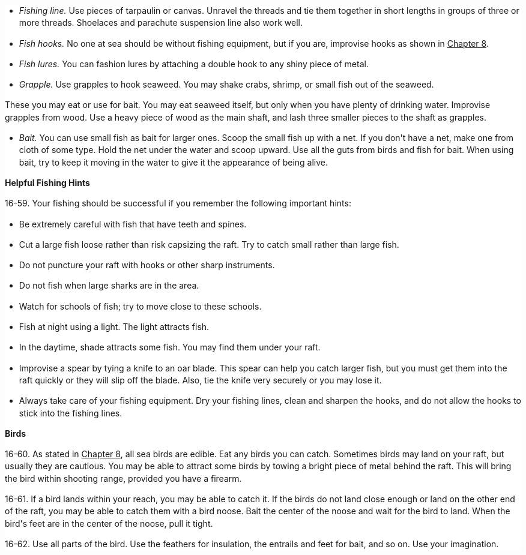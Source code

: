 *   _Fishing line._ Use pieces of tarpaulin or canvas. Unravel the threads and tie them together in short lengths in groups of three or more threads. Shoelaces and parachute suspension line also work well.

*   _Fish hooks._ No one at sea should be without fishing equipment, but if you are, improvise hooks as shown in [Chapter 8](08).

*   _Fish lures._ You can fashion lures by attaching a double hook to any shiny piece of metal.

*   _Grapple._ Use grapples to hook seaweed. You may shake crabs, shrimp, or small fish out of the seaweed.

These you may eat or use for bait. You may eat seaweed itself, but only when you have plenty of drinking water. Improvise grapples from wood. Use a heavy piece of wood as the main shaft, and lash three smaller pieces to the shaft as grapples.

*   _Bait._ You can use small fish as bait for larger ones. Scoop the small fish up with a net. If you don't have a net, make one from cloth of some type. Hold the net under the water and scoop upward. Use all the guts from birds and fish for bait. When using bait, try to keep it moving in the water to give it the appearance of being alive.

**Helpful Fishing Hints**

16-59\. Your fishing should be successful if you remember the following important hints:

*   Be extremely careful with fish that have teeth and spines.

*   Cut a large fish loose rather than risk capsizing the raft. Try to catch small rather than large fish.

*   Do not puncture your raft with hooks or other sharp instruments.

*   Do not fish when large sharks are in the area.

*   Watch for schools of fish; try to move close to these schools.

*   Fish at night using a light. The light attracts fish.

*   In the daytime, shade attracts some fish. You may find them under your raft.

*   Improvise a spear by tying a knife to an oar blade. This spear can help you catch larger fish, but you must get them into the raft quickly or they will slip off the blade. Also, tie the knife very securely or you may lose it.

*   Always take care of your fishing equipment. Dry your fishing lines, clean and sharpen the hooks, and do not allow the hooks to stick into the fishing lines.

**Birds**

16-60\. As stated in [Chapter 8](08), all sea birds are edible. Eat any birds you can catch. Sometimes birds may land on your raft, but usually they are cautious. You may be able to attract some birds by towing a bright piece of metal behind the raft. This will bring the bird within shooting range, provided you have a firearm.

16-61\. If a bird lands within your reach, you may be able to catch it. If the birds do not land close enough or land on the other end of the raft, you may be able to catch them with a bird noose. Bait the center of the noose and wait for the bird to land. When the bird's feet are in the center of the noose, pull it tight.

16-62\. Use all parts of the bird. Use the feathers for insulation, the entrails and feet for bait, and so on. Use your imagination.
